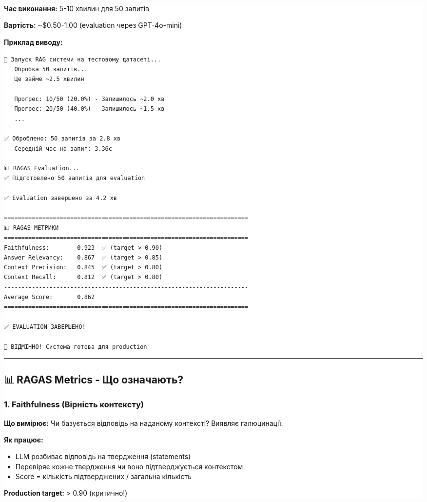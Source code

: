 **Час виконання:** 5-10 хвилин для 50 запитів

**Вартість:** ~$0.50-1.00 (evaluation через GPT-4o-mini)

**Приклад виводу:**

```
🚀 Запуск RAG системи на тестовому датасеті...
   Обробка 50 запитів...
   Це займе ~2.5 хвилин

   Прогрес: 10/50 (20.0%) - Залишилось ~2.0 хв
   Прогрес: 20/50 (40.0%) - Залишилось ~1.5 хв
   ...

✅ Оброблено: 50 запитів за 2.8 хв
   Середній час на запит: 3.36с

📊 RAGAS Evaluation...
✅ Підготовлено 50 запитів для evaluation

✅ Evaluation завершено за 4.2 хв

======================================================================
📊 RAGAS МЕТРИКИ
======================================================================
Faithfulness:        0.923  ✅ (target > 0.90)
Answer Relevancy:    0.867  ✅ (target > 0.85)
Context Precision:   0.845  ✅ (target > 0.80)
Context Recall:      0.812  ✅ (target > 0.80)
----------------------------------------------------------------------
Average Score:       0.862
======================================================================

✅ EVALUATION ЗАВЕРШЕНО!

🎉 ВІДМІННО! Система готова для production
```

---

## 📊 RAGAS Metrics - Що означають?

### 1. Faithfulness (Вірність контексту)

**Що вимірює:** Чи базується відповідь на наданому контексті? Виявляє галюцинації.

**Як працює:**
- LLM розбиває відповідь на твердження (statements)
- Перевіряє кожне твердження чи воно підтверджується контекстом
- Score = кількість підтверджених / загальна кількість

**Production target:** > 0.90 (критично!)

